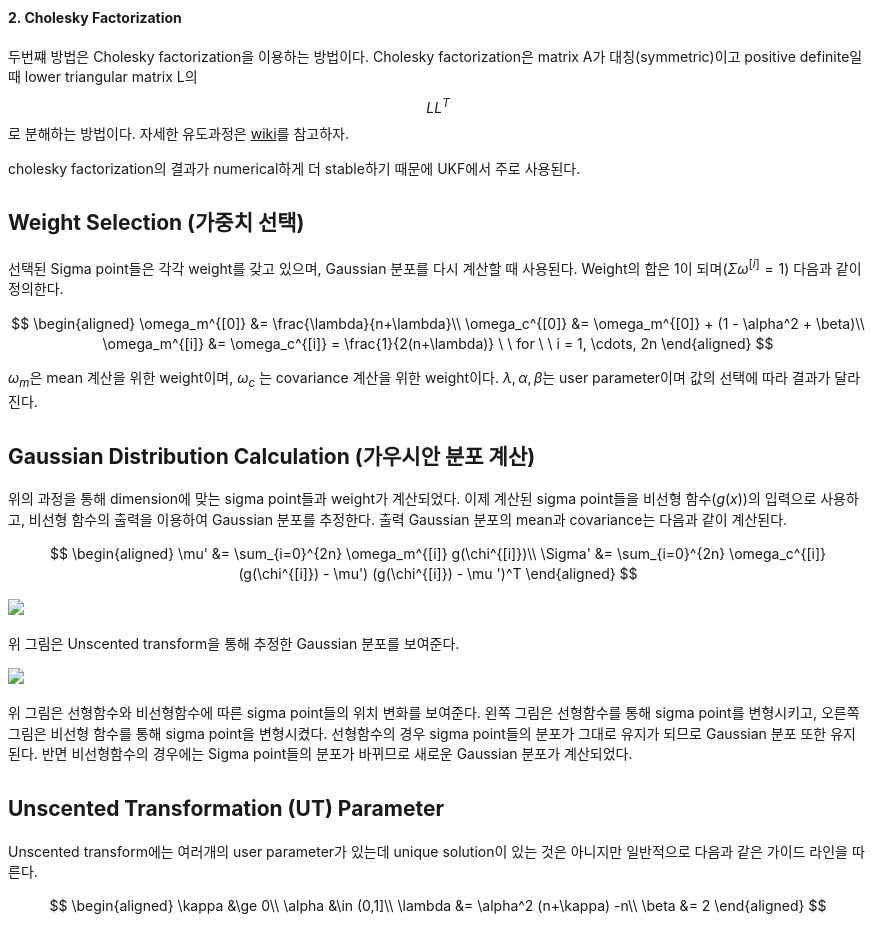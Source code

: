 #### 2. Cholesky Factorization

두번쨰 방법은 Cholesky factorization을 이용하는 방법이다. Cholesky factorization은 matrix A가 대칭(symmetric)이고 positive definite일 때 lower triangular matrix L의 $$LL^T$$ 로 분해하는 방법이다. 자세한 유도과정은 [wiki](https://en.wikipedia.org/wiki/Cholesky_decomposition)를 참고하자.

cholesky factorization의 결과가 numerical하게 더 stable하기 때문에 UKF에서 주로 사용된다.

## Weight Selection (가중치 선택)

선택된 Sigma point들은 각각 weight를 갖고 있으며, Gaussian 분포를 다시 계산할 때 사용된다. Weight의 합은 1이 되며($\Sigma \omega^{[i]} = 1$) 다음과 같이 정의한다.

$$
\begin{aligned}
\omega_m^{[0]} &= \frac{\lambda}{n+\lambda}\\
\omega_c^{[0]} &= \omega_m^{[0]} + (1 - \alpha^2 + \beta)\\
\omega_m^{[i]} &= \omega_c^{[i]} = \frac{1}{2(n+\lambda)} \ \ for \ \ i = 1, \cdots, 2n
\end{aligned}
$$

$\omega_m$은 mean 계산을 위한 weight이며, $\omega_c$ 는 covariance 계산을 위한 weight이다. $\lambda, \alpha, \beta$는 user parameter이며 값의 선택에 따라 결과가 달라진다.

## Gaussian Distribution Calculation (가우시안 분포 계산)

위의 과정을 통해 dimension에 맞는 sigma point들과 weight가 계산되었다. 이제 계산된 sigma point들을 비선형 함수($g(x)$)의 입력으로 사용하고, 비선형 함수의 출력을 이용하여 Gaussian 분포를 추정한다. 출력 Gaussian 분포의 mean과 covariance는 다음과 같이 계산된다.

$$
\begin{aligned}
\mu' &= \sum_{i=0}^{2n} \omega_m^{[i]} g(\chi^{[i]})\\
\Sigma' &=  \sum_{i=0}^{2n} \omega_c^{[i]} (g(\chi^{[i]}) - \mu') (g(\chi^{[i]}) - \mu ')^T
\end{aligned}
$$

![](https://i.imgur.com/Gpw9UuC.png)

위 그림은 Unscented transform을 통해 추정한 Gaussian 분포를 보여준다.

![](https://i.imgur.com/GPo2XKK.png)

위 그림은 선형함수와 비선형함수에 따른 sigma point들의 위치 변화를 보여준다. 왼쪽 그림은 선형함수를 통해 sigma point를 변형시키고, 오른쪽 그림은 비선형 함수를 통해 sigma point을 변형시켰다. 선형함수의 경우 sigma point들의 분포가 그대로 유지가 되므로 Gaussian 분포 또한 유지된다. 반면 비선형함수의 경우에는 Sigma point들의 분포가 바뀌므로 새로운 Gaussian 분포가 계산되었다.

## Unscented Transformation (UT) Parameter

Unscented transform에는 여러개의 user parameter가 있는데 unique solution이 있는 것은 아니지만 일반적으로 다음과 같은 가이드 라인을 따른다.

$$
\begin{aligned}
\kappa &\ge 0\\
\alpha &\in (0,1]\\
\lambda &= \alpha^2 (n+\kappa) -n\\
\beta &= 2
\end{aligned}
$$
